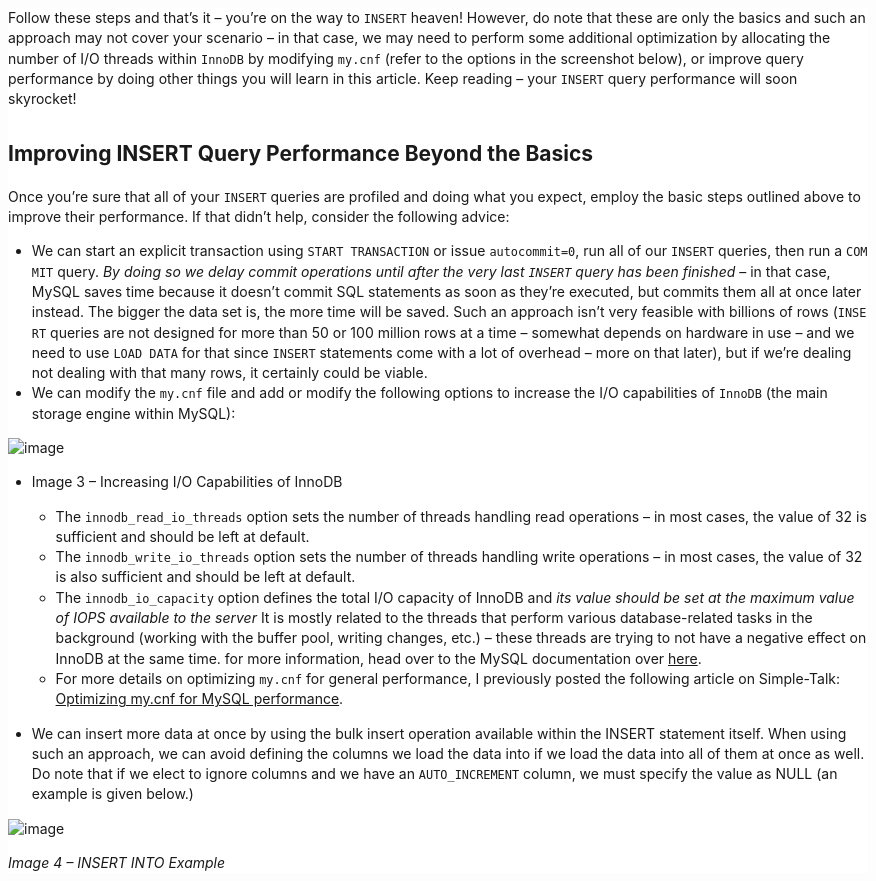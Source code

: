 Follow these steps and that’s it – you’re on the way to `INSERT` heaven! However, do note that these are only the basics and such an approach may not cover your scenario – in that case, we may need to perform some additional optimization by allocating the number of I/O threads within `InnoDB` by modifying `my.cnf` (refer to the options in the screenshot below), or improve query performance by doing other things you will learn in this article. Keep reading – your `INSERT` query performance will soon skyrocket!

## Improving INSERT Query Performance Beyond the Basics

Once you’re sure that all of your `INSERT` queries are profiled and doing what you expect, employ the basic steps outlined above to improve their performance. If that didn’t help, consider the following advice:

- We can start an explicit transaction using `START TRANSACTION` or issue `autocommit=0`, run all of our `INSERT` queries, then run a `COMMIT` query. *By doing so we delay commit operations until after the very last `INSERT` query has been finished* – in that case, MySQL saves time because it doesn’t commit SQL statements as soon as they’re executed, but commits them all at once later instead. The bigger the data set is, the more time will be saved.
  Such an approach isn’t very feasible with billions of rows (`INSERT` queries are not designed for more than 50 or 100 million rows at a time – somewhat depends on hardware in use – and we need to use `LOAD DATA` for that since `INSERT` statements come with a lot of overhead – more on that later), but if we’re dealing not dealing with that many rows, it certainly could be viable.
- We can modify the `my.cnf` file and add or modify the following options to increase the I/O capabilities of `InnoDB` (the main storage engine within MySQL):

![image](https://github.com/user-attachments/assets/bfc0d3d3-c537-4811-a588-eb08a476291f)

- Image 3 – Increasing I/O Capabilities of InnoDB

  

  - The `innodb_read_io_threads` option sets the number of threads handling read operations – in most cases, the value of 32 is sufficient and should be left at default.
  - The `innodb_write_io_threads` option sets the number of threads handling write operations – in most cases, the value of 32 is also sufficient and should be left at default.
  - The `innodb_io_capacity` option defines the total I/O capacity of InnoDB and *its value should be set at the maximum value of IOPS available to the server*
    It is mostly related to the threads that perform various database-related tasks in the background (working with the buffer pool, writing changes, etc.) – these threads are trying to not have a negative effect on InnoDB at the same time. for more information, head over to the MySQL documentation over [here](https://dev.mysql.com/doc/refman/8.0/en/innodb-configuring-io-capacity.html).
  - For more details on optimizing `my.cnf` for general performance, I previously posted the following article on Simple-Talk: [Optimizing my.cnf for MySQL performance](https://www.red-gate.com/simple-talk/databases/mysql/optimizing-my-cnf-for-mysql-performance/).

- We can insert more data at once by using the bulk insert operation available within the INSERT statement itself. When using such an approach, we can avoid defining the columns we load the data into if we load the data into all of them at once as well. Do note that if we elect to ignore columns and we have an `AUTO_INCREMENT` column, we must specify the value as NULL (an example is given below.)

![image](https://github.com/user-attachments/assets/4f8ae87e-424f-482f-99ce-b6e8390c4a3e)

*Image 4 – INSERT INTO Example*
